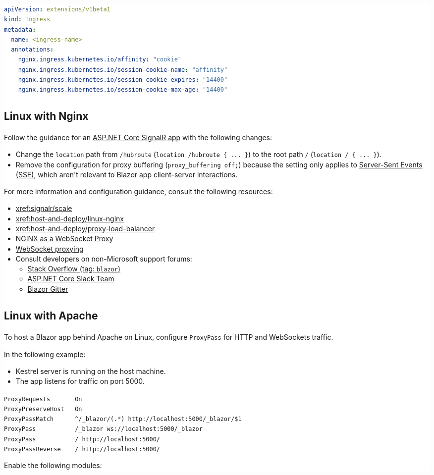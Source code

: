 ```yaml
apiVersion: extensions/v1beta1
kind: Ingress
metadata:
  name: <ingress-name>
  annotations:
    nginx.ingress.kubernetes.io/affinity: "cookie"
    nginx.ingress.kubernetes.io/session-cookie-name: "affinity"
    nginx.ingress.kubernetes.io/session-cookie-expires: "14400"
    nginx.ingress.kubernetes.io/session-cookie-max-age: "14400"
```

## Linux with Nginx

Follow the guidance for an [ASP.NET Core SignalR app](xref:signalr/scale#linux-with-nginx) with the following changes:

* Change the `location` path from `/hubroute` (`location /hubroute { ... }`) to the root path `/` (`location / { ... }`).
* Remove the configuration for proxy buffering (`proxy_buffering off;`) because the setting only applies to [Server-Sent Events (SSE)](https://developer.mozilla.org/docs/Web/API/Server-sent_events), which aren't relevant to Blazor app client-server interactions.

For more information and configuration guidance, consult the following resources:

* <xref:signalr/scale>
* <xref:host-and-deploy/linux-nginx>
* <xref:host-and-deploy/proxy-load-balancer>
* [NGINX as a WebSocket Proxy](https://www.nginx.com/blog/websocket-nginx/)
* [WebSocket proxying](http://nginx.org/docs/http/websocket.html)
* Consult developers on non-Microsoft support forums:
  * [Stack Overflow (tag: `blazor`)](https://stackoverflow.com/questions/tagged/blazor)
  * [ASP.NET Core Slack Team](https://join.slack.com/t/aspnetcore/shared_invite/zt-1b60h73p0-PZPq3YCCaPbB21RcujMSVA)
  * [Blazor Gitter](https://gitter.im/aspnet/Blazor)

## Linux with Apache

To host a Blazor app behind Apache on Linux, configure `ProxyPass` for HTTP and WebSockets traffic.

In the following example:

* Kestrel server is running on the host machine.
* The app listens for traffic on port 5000.

```
ProxyRequests       On
ProxyPreserveHost   On
ProxyPassMatch      ^/_blazor/(.*) http://localhost:5000/_blazor/$1
ProxyPass           /_blazor ws://localhost:5000/_blazor
ProxyPass           / http://localhost:5000/
ProxyPassReverse    / http://localhost:5000/
```

Enable the following modules:
